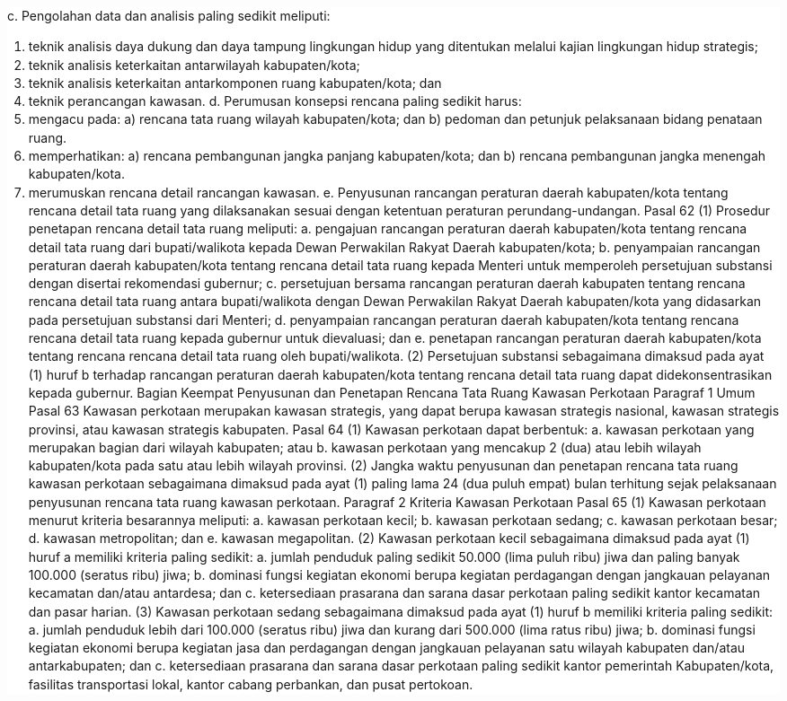 c. Pengolahan data dan analisis paling sedikit meliputi:
1. teknik analisis daya dukung dan daya tampung lingkungan hidup yang ditentukan melalui kajian lingkungan hidup strategis;
2. teknik analisis keterkaitan antarwilayah kabupaten/kota;
3. teknik analisis keterkaitan antarkomponen ruang kabupaten/kota; dan
4. teknik perancangan kawasan.
d. Perumusan konsepsi rencana paling sedikit harus:
1. mengacu pada: a) rencana tata ruang wilayah kabupaten/kota; dan b) pedoman dan petunjuk pelaksanaan bidang penataan ruang.
2. memperhatikan: a) rencana pembangunan jangka panjang kabupaten/kota; dan b) rencana pembangunan jangka menengah kabupaten/kota.
3. merumuskan rencana detail rancangan kawasan.
e. Penyusunan rancangan peraturan daerah kabupaten/kota tentang rencana detail tata ruang yang dilaksanakan sesuai dengan ketentuan peraturan perundang-undangan.
Pasal 62
(1) Prosedur penetapan rencana detail tata ruang meliputi:
a. pengajuan rancangan peraturan daerah kabupaten/kota tentang rencana detail tata ruang dari bupati/walikota kepada Dewan Perwakilan Rakyat Daerah kabupaten/kota;
b. penyampaian rancangan peraturan daerah kabupaten/kota tentang rencana detail tata ruang kepada Menteri untuk memperoleh persetujuan substansi dengan disertai rekomendasi gubernur;
c. persetujuan bersama rancangan peraturan daerah kabupaten tentang rencana rencana detail tata ruang antara bupati/walikota dengan Dewan Perwakilan Rakyat Daerah kabupaten/kota yang didasarkan pada persetujuan substansi dari Menteri;
d. penyampaian rancangan peraturan daerah kabupaten/kota tentang rencana rencana detail tata ruang kepada gubernur untuk dievaluasi; dan
e. penetapan rancangan peraturan daerah kabupaten/kota tentang rencana rencana detail tata ruang oleh bupati/walikota.
(2) Persetujuan substansi sebagaimana dimaksud pada ayat (1) huruf b terhadap rancangan peraturan daerah kabupaten/kota tentang rencana detail tata ruang dapat didekonsentrasikan kepada gubernur.
Bagian Keempat Penyusunan dan Penetapan Rencana Tata Ruang Kawasan Perkotaan Paragraf 1 Umum
Pasal 63
Kawasan perkotaan merupakan kawasan strategis, yang dapat berupa kawasan strategis nasional, kawasan strategis provinsi, atau kawasan strategis kabupaten.
Pasal 64
(1) Kawasan perkotaan dapat berbentuk:
a. kawasan perkotaan yang merupakan bagian dari wilayah kabupaten; atau
b. kawasan perkotaan yang mencakup 2 (dua) atau lebih wilayah kabupaten/kota pada satu atau lebih wilayah provinsi.
(2) Jangka waktu penyusunan dan penetapan rencana tata ruang kawasan perkotaan sebagaimana dimaksud pada ayat (1) paling lama 24 (dua puluh empat) bulan terhitung sejak pelaksanaan penyusunan rencana tata ruang kawasan perkotaan. Paragraf 2 Kriteria Kawasan Perkotaan
Pasal 65
(1) Kawasan perkotaan menurut kriteria besarannya meliputi:
a. kawasan perkotaan kecil;
b. kawasan perkotaan sedang;
c. kawasan perkotaan besar;
d. kawasan metropolitan; dan
e. kawasan megapolitan.
(2) Kawasan perkotaan kecil sebagaimana dimaksud pada ayat (1) huruf a memiliki kriteria paling sedikit:
a. jumlah penduduk paling sedikit 50.000 (lima puluh ribu) jiwa dan paling banyak 100.000 (seratus ribu) jiwa;
b. dominasi fungsi kegiatan ekonomi berupa kegiatan perdagangan dengan jangkauan pelayanan kecamatan dan/atau antardesa; dan
c. ketersediaan prasarana dan sarana dasar perkotaan paling sedikit kantor kecamatan dan pasar harian.
(3) Kawasan perkotaan sedang sebagaimana dimaksud pada ayat (1) huruf b memiliki kriteria paling sedikit:
a. jumlah penduduk lebih dari 100.000 (seratus ribu) jiwa dan kurang dari 500.000 (lima ratus ribu) jiwa;
b. dominasi fungsi kegiatan ekonomi berupa kegiatan jasa dan perdagangan dengan jangkauan pelayanan satu wilayah kabupaten dan/atau antarkabupaten; dan
c. ketersediaan prasarana dan sarana dasar perkotaan paling sedikit kantor pemerintah Kabupaten/kota, fasilitas transportasi lokal, kantor cabang perbankan, dan pusat pertokoan.